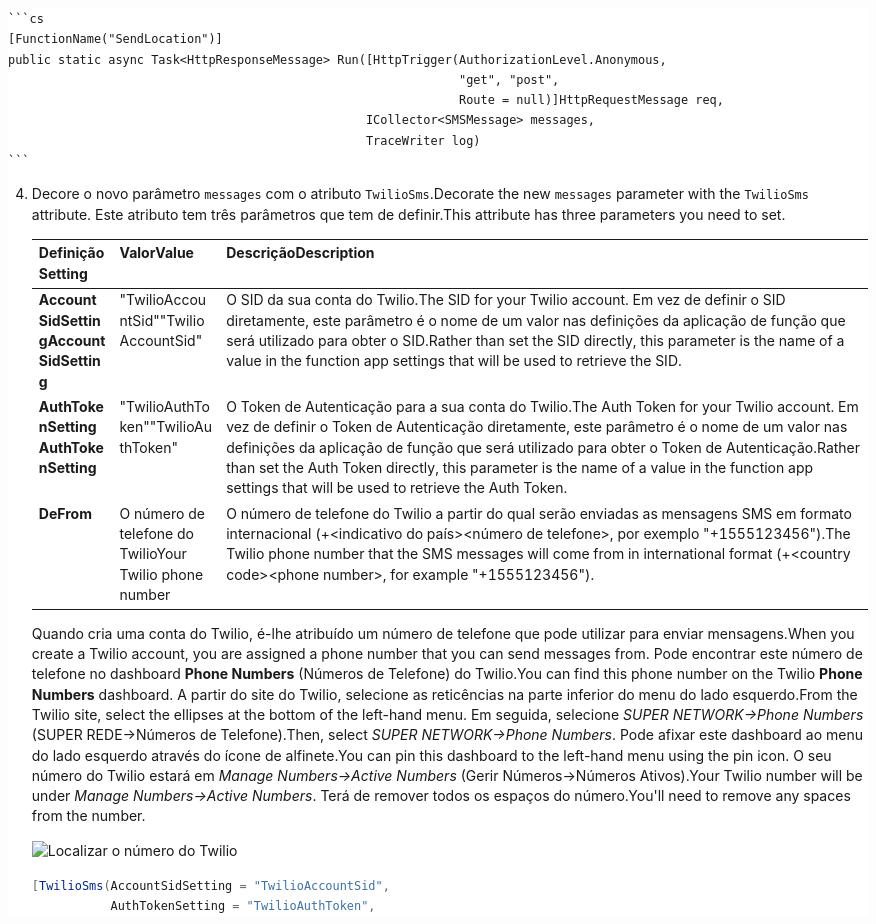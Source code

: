     ```cs
    [FunctionName("SendLocation")]
    public static async Task<HttpResponseMessage> Run([HttpTrigger(AuthorizationLevel.Anonymous,
                                                                   "get", "post",
                                                                   Route = null)]HttpRequestMessage req,
                                                      ICollector<SMSMessage> messages,
                                                      TraceWriter log)
    ```

4. <span data-ttu-id="33f58-116">Decore o novo parâmetro `messages` com o atributo `TwilioSms`.</span><span class="sxs-lookup"><span data-stu-id="33f58-116">Decorate the new `messages` parameter with the `TwilioSms` attribute.</span></span> <span data-ttu-id="33f58-117">Este atributo tem três parâmetros que tem de definir.</span><span class="sxs-lookup"><span data-stu-id="33f58-117">This attribute has three parameters you need to set.</span></span>

    | <span data-ttu-id="33f58-118">Definição</span><span class="sxs-lookup"><span data-stu-id="33f58-118">Setting</span></span>      |  <span data-ttu-id="33f58-119">Valor</span><span class="sxs-lookup"><span data-stu-id="33f58-119">Value</span></span>   | <span data-ttu-id="33f58-120">Descrição</span><span class="sxs-lookup"><span data-stu-id="33f58-120">Description</span></span>                                        |
    | --- | --- | ---|
    | <span data-ttu-id="33f58-121">**AccountSidSetting**</span><span class="sxs-lookup"><span data-stu-id="33f58-121">**AccountSidSetting**</span></span> | <span data-ttu-id="33f58-122">"TwilioAccountSid"</span><span class="sxs-lookup"><span data-stu-id="33f58-122">"TwilioAccountSid"</span></span> | <span data-ttu-id="33f58-123">O SID da sua conta do Twilio.</span><span class="sxs-lookup"><span data-stu-id="33f58-123">The SID for your Twilio account.</span></span> <span data-ttu-id="33f58-124">Em vez de definir o SID diretamente, este parâmetro é o nome de um valor nas definições da aplicação de função que será utilizado para obter o SID.</span><span class="sxs-lookup"><span data-stu-id="33f58-124">Rather than set the SID directly, this parameter is the name of a value in the function app settings that will be used to retrieve the SID.</span></span> |
    | <span data-ttu-id="33f58-125">**AuthTokenSetting**</span><span class="sxs-lookup"><span data-stu-id="33f58-125">**AuthTokenSetting**</span></span> | <span data-ttu-id="33f58-126">"TwilioAuthToken"</span><span class="sxs-lookup"><span data-stu-id="33f58-126">"TwilioAuthToken"</span></span> | <span data-ttu-id="33f58-127">O Token de Autenticação para a sua conta do Twilio.</span><span class="sxs-lookup"><span data-stu-id="33f58-127">The Auth Token for your Twilio account.</span></span> <span data-ttu-id="33f58-128">Em vez de definir o Token de Autenticação diretamente, este parâmetro é o nome de um valor nas definições da aplicação de função que será utilizado para obter o Token de Autenticação.</span><span class="sxs-lookup"><span data-stu-id="33f58-128">Rather than set the Auth Token directly, this parameter is the name of a value in the function app settings that will be used to retrieve the Auth Token.</span></span> |
    | <span data-ttu-id="33f58-129">**De**</span><span class="sxs-lookup"><span data-stu-id="33f58-129">**From**</span></span> | <span data-ttu-id="33f58-130">O número de telefone do Twilio</span><span class="sxs-lookup"><span data-stu-id="33f58-130">Your Twilio phone number</span></span> | <span data-ttu-id="33f58-131">O número de telefone do Twilio a partir do qual serão enviadas as mensagens SMS em formato internacional (+\<indicativo do país\>\<número de telefone\>, por exemplo "+1555123456").</span><span class="sxs-lookup"><span data-stu-id="33f58-131">The Twilio phone number that the SMS messages will come from in international format (+\<country code\>\<phone number\>, for example "+1555123456").</span></span> |

    <span data-ttu-id="33f58-132">Quando cria uma conta do Twilio, é-lhe atribuído um número de telefone que pode utilizar para enviar mensagens.</span><span class="sxs-lookup"><span data-stu-id="33f58-132">When you create a Twilio account, you are assigned a phone number that you can send messages from.</span></span> <span data-ttu-id="33f58-133">Pode encontrar este número de telefone no dashboard **Phone Numbers** (Números de Telefone) do Twilio.</span><span class="sxs-lookup"><span data-stu-id="33f58-133">You can find this phone number on the Twilio **Phone Numbers** dashboard.</span></span> <span data-ttu-id="33f58-134">A partir do site do Twilio, selecione as reticências na parte inferior do menu do lado esquerdo.</span><span class="sxs-lookup"><span data-stu-id="33f58-134">From the Twilio site, select the ellipses at the bottom of the left-hand menu.</span></span> <span data-ttu-id="33f58-135">Em seguida, selecione *SUPER NETWORK->Phone Numbers* (SUPER REDE->Números de Telefone).</span><span class="sxs-lookup"><span data-stu-id="33f58-135">Then, select *SUPER NETWORK->Phone Numbers*.</span></span> <span data-ttu-id="33f58-136">Pode afixar este dashboard ao menu do lado esquerdo através do ícone de alfinete.</span><span class="sxs-lookup"><span data-stu-id="33f58-136">You can pin this dashboard to the left-hand menu using the pin icon.</span></span> <span data-ttu-id="33f58-137">O seu número do Twilio estará em *Manage Numbers->Active Numbers* (Gerir Números->Números Ativos).</span><span class="sxs-lookup"><span data-stu-id="33f58-137">Your Twilio number will be under *Manage Numbers->Active Numbers*.</span></span> <span data-ttu-id="33f58-138">Terá de remover todos os espaços do número.</span><span class="sxs-lookup"><span data-stu-id="33f58-138">You'll need to remove any spaces from the number.</span></span>

    ![Localizar o número do Twilio](../media/7-twilio-find-number.png)

    ```cs
    [TwilioSms(AccountSidSetting = "TwilioAccountSid",
               AuthTokenSetting = "TwilioAuthToken",